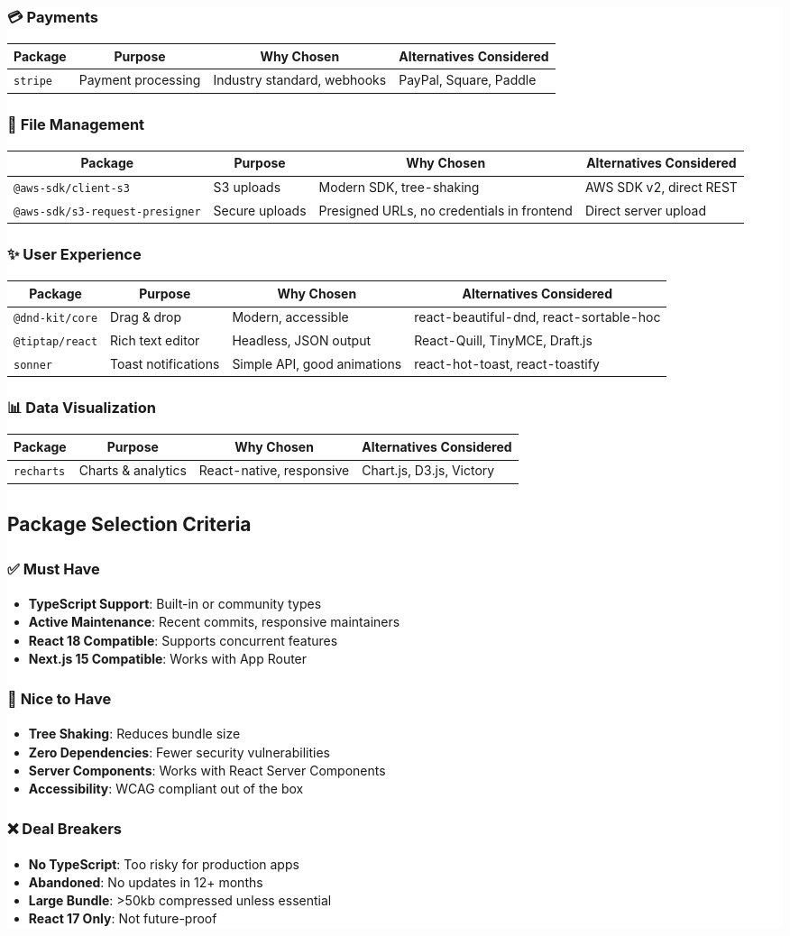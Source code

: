 ### 💳 **Payments**

| Package  | Purpose            | Why Chosen                  | Alternatives Considered |
| -------- | ------------------ | --------------------------- | ----------------------- |
| `stripe` | Payment processing | Industry standard, webhooks | PayPal, Square, Paddle  |

### 📁 **File Management**

| Package                         | Purpose        | Why Chosen                                 | Alternatives Considered |
| ------------------------------- | -------------- | ------------------------------------------ | ----------------------- |
| `@aws-sdk/client-s3`            | S3 uploads     | Modern SDK, tree-shaking                   | AWS SDK v2, direct REST |
| `@aws-sdk/s3-request-presigner` | Secure uploads | Presigned URLs, no credentials in frontend | Direct server upload    |

### ✨ **User Experience**

| Package         | Purpose             | Why Chosen                  | Alternatives Considered                 |
| --------------- | ------------------- | --------------------------- | --------------------------------------- |
| `@dnd-kit/core` | Drag & drop         | Modern, accessible          | react-beautiful-dnd, react-sortable-hoc |
| `@tiptap/react` | Rich text editor    | Headless, JSON output       | React-Quill, TinyMCE, Draft.js          |
| `sonner`        | Toast notifications | Simple API, good animations | react-hot-toast, react-toastify         |

### 📊 **Data Visualization**

| Package    | Purpose            | Why Chosen               | Alternatives Considered  |
| ---------- | ------------------ | ------------------------ | ------------------------ |
| `recharts` | Charts & analytics | React-native, responsive | Chart.js, D3.js, Victory |

## Package Selection Criteria

### ✅ **Must Have**

- **TypeScript Support**: Built-in or community types
- **Active Maintenance**: Recent commits, responsive maintainers
- **React 18 Compatible**: Supports concurrent features
- **Next.js 15 Compatible**: Works with App Router

### 🎯 **Nice to Have**

- **Tree Shaking**: Reduces bundle size
- **Zero Dependencies**: Fewer security vulnerabilities
- **Server Components**: Works with React Server Components
- **Accessibility**: WCAG compliant out of the box

### ❌ **Deal Breakers**

- **No TypeScript**: Too risky for production apps
- **Abandoned**: No updates in 12+ months
- **Large Bundle**: >50kb compressed unless essential
- **React 17 Only**: Not future-proof
